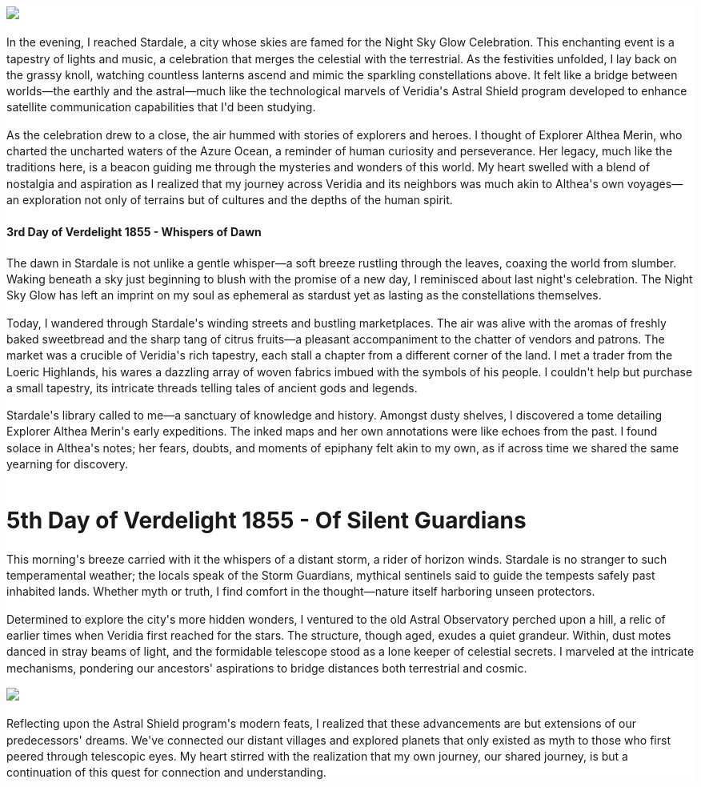 ![](_page_111_Picture_1.jpeg)

In the evening, I reached Stardale, a city whose skies are famed for the Night Sky Glow Celebration. This enchanting event is a tapestry of lights and music, a celebration that merges the celestial with the terrestrial. As the festivities unfolded, I lay back on the grassy knoll, watching countless lanterns ascend and mimic the sparkling constellations above. It felt like a bridge between worlds—the earthly and the astral—much like the technological marvels of Veridia's Astral Shield program developed to enhance satellite communication capabilities that I'd been studying.

As the celebration drew to a close, the air hummed with stories of explorers and heroes. I thought of Explorer Althea Merin, who charted the uncharted waters of the Azure Ocean, a reminder of human curiosity and perseverance. Her legacy, much like the traditions here, is a beacon guiding me through the mysteries and wonders of this world. My heart swelled with a blend of nostalgia and aspiration as I realized that my journey across Veridia and its neighbors was much akin to Althea's own voyages—an exploration not only of terrains but of cultures and the depths of the human spirit.

#### 3rd Day of Verdelight 1855 - Whispers of Dawn

The dawn in Stardale is not unlike a gentle whisper—a soft breeze rustling through the leaves, coaxing the world from slumber. Waking beneath a sky just beginning to blush with the promise of a new day, I reminisced about last night's celebration. The Night Sky Glow has left an imprint on my soul as ephemeral as stardust yet as lasting as the constellations themselves.

Today, I wandered through Stardale's winding streets and bustling marketplaces. The air was alive with the aromas of freshly baked sweetbread and the sharp tang of citrus fruits—a pleasant accompaniment to the chatter of vendors and patrons. The market was a crucible of Veridia's rich tapestry, each stall a chapter from a different corner of the land. I met a trader from the Loeric Highlands, his wares a dazzling array of woven fabrics imbued with the symbols of his people. I couldn't help but purchase a small tapestry, its intricate threads telling tales of ancient gods and legends.

Stardale's library called to me—a sanctuary of knowledge and history. Amongst dusty shelves, I discovered a tome detailing Explorer Althea Merin's early expeditions. The inked maps and her own annotations were like echoes from the past. I found solace in Althea's notes; her fears, doubts, and moments of epiphany felt akin to my own, as if across time we shared the same yearning for discovery.

# 5th Day of Verdelight 1855 - Of Silent Guardians

This morning's breeze carried with it the whispers of a distant storm, a rider of horizon winds. Stardale is no stranger to such temperamental weather; the locals speak of the Storm Guardians, mythical sentinels said to guide the tempests safely past inhabited lands. Whether myth or truth, I find comfort in the thought—nature itself harboring unseen protectors.

Determined to explore the city's more hidden wonders, I ventured to the old Astral Observatory perched upon a hill, a relic of earlier times when Veridia first reached for the stars. The structure, though aged, exudes a quiet grandeur. Within, dust motes danced in stray beams of light, and the formidable telescope stood as a lone keeper of celestial secrets. I marveled at the intricate mechanisms, pondering our ancestors' aspirations to bridge distances both terrestrial and cosmic.

![](_page_114_Picture_3.jpeg)

Reflecting upon the Astral Shield program's modern feats, I realized that these advancements are but extensions of our predecessors' dreams. We've connected our distant villages and explored planets that only existed as myth to those who first peered through telescopic eyes. My heart stirred with the realization that my own journey, our shared journey, is but a continuation of this quest for connection and understanding.
